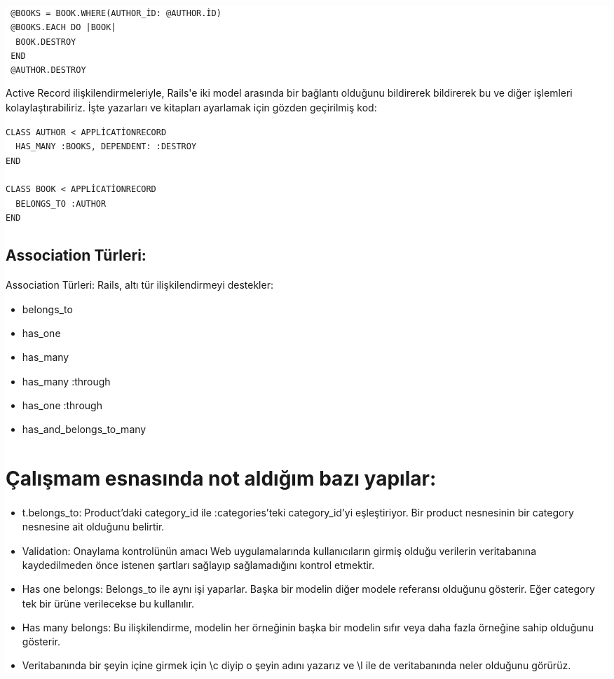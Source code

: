 ```
 @BOOKS = BOOK.WHERE(AUTHOR_İD: @AUTHOR.İD)
 @BOOKS.EACH DO |BOOK|
  BOOK.DESTROY
 END
 @AUTHOR.DESTROY
 ```

Active Record ilişkilendirmeleriyle, Rails'e iki model arasında bir bağlantı olduğunu bildirerek bildirerek bu ve diğer işlemleri kolaylaştırabiliriz. İşte yazarları ve kitapları ayarlamak için gözden geçirilmiş kod:

```
CLASS AUTHOR < APPLİCATİONRECORD
  HAS_MANY :BOOKS, DEPENDENT: :DESTROY
END

CLASS BOOK < APPLİCATİONRECORD
  BELONGS_TO :AUTHOR
END
```

## Association Türleri:

Association Türleri:
Rails, altı tür ilişkilendirmeyi destekler:

- belongs_to

- has_one

- has_many

- has_many :through

- has_one :through

- has_and_belongs_to_many

# Çalışmam esnasında not aldığım bazı yapılar:

- t.belongs_to: Product’daki category_id ile :categories’teki category_id’yi eşleştiriyor. Bir product nesnesinin bir category nesnesine ait olduğunu belirtir.

- Validation: Onaylama kontrolünün amacı Web uygulamalarında kullanıcıların girmiş olduğu verilerin veritabanına kaydedilmeden önce istenen şartları sağlayıp sağlamadığını kontrol etmektir.

- Has one belongs: Belongs_to ile aynı işi yaparlar. Başka bir modelin diğer modele referansı olduğunu gösterir. Eğer category tek bir ürüne verilecekse bu kullanılır.

- Has many belongs: Bu ilişkilendirme, modelin her örneğinin başka bir modelin sıfır veya daha fazla örneğine sahip olduğunu gösterir.

- Veritabanında bir şeyin içine girmek için \c diyip o şeyin adını yazarız ve \l ile de veritabanında neler olduğunu görürüz.
